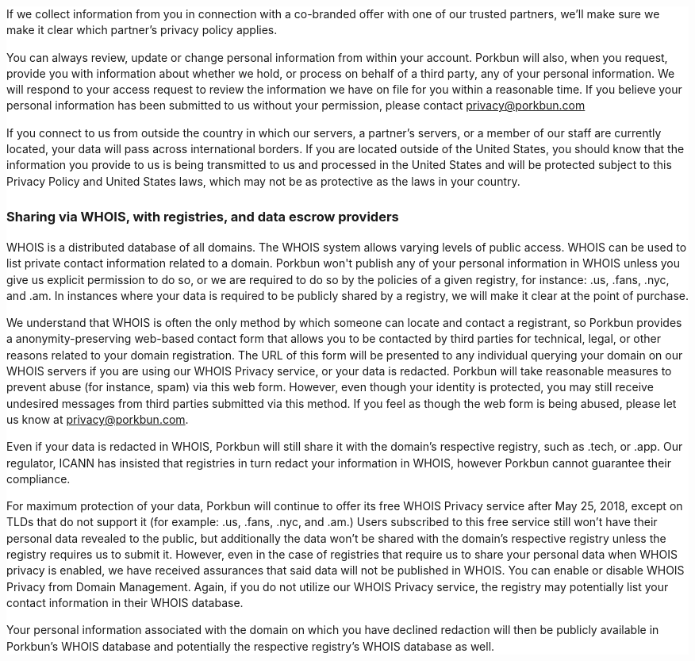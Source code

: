 If we collect information from you in connection with a co-branded offer with one of our trusted partners, we’ll make sure we make it clear which partner’s privacy policy applies.

You can always review, update or change personal information from within your account. Porkbun will also, when you request, provide you with information about whether we hold, or process on behalf of a third party, any of your personal information. We will respond to your access request to review the information we have on file for you within a reasonable time. If you believe your personal information has been submitted to us without your permission, please contact [privacy@porkbun.com](mailto:privacy@porkbun.com)

If you connect to us from outside the country in which our servers, a partner’s servers, or a member of our staff are currently located, your data will pass across international borders. If you are located outside of the United States, you should know that the information you provide to us is being transmitted to us and processed in the United States and will be protected subject to this Privacy Policy and United States laws, which may not be as protective as the laws in your country.

### Sharing via WHOIS, with registries, and data escrow providers

WHOIS is a distributed database of all domains. The WHOIS system allows varying levels of public access. WHOIS can be used to list private contact information related to a domain. Porkbun won't publish any of your personal information in WHOIS unless you give us explicit permission to do so, or we are required to do so by the policies of a given registry, for instance: .us, .fans, .nyc, and .am. In instances where your data is required to be publicly shared by a registry, we will make it clear at the point of purchase.

We understand that WHOIS is often the only method by which someone can locate and contact a registrant, so Porkbun provides a anonymity-preserving web-based contact form that allows you to be contacted by third parties for technical, legal, or other reasons related to your domain registration. The URL of this form will be presented to any individual querying your domain on our WHOIS servers if you are using our WHOIS Privacy service, or your data is redacted. Porkbun will take reasonable measures to prevent abuse (for instance, spam) via this web form. However, even though your identity is protected, you may still receive undesired messages from third parties submitted via this method. If you feel as though the web form is being abused, please let us know at [privacy@porkbun.com](mailto:privacy@porkbun.com).

Even if your data is redacted in WHOIS, Porkbun will still share it with the domain’s respective registry, such as .tech, or .app. Our regulator, ICANN has insisted that registries in turn redact your information in WHOIS, however Porkbun cannot guarantee their compliance.

For maximum protection of your data, Porkbun will continue to offer its free WHOIS Privacy service after May 25, 2018, except on TLDs that do not support it (for example: .us, .fans, .nyc, and .am.) Users subscribed to this free service still won’t have their personal data revealed to the public, but additionally the data won’t be shared with the domain’s respective registry unless the registry requires us to submit it. However, even in the case of registries that require us to share your personal data when WHOIS privacy is enabled, we have received assurances that said data will not be published in WHOIS. You can enable or disable WHOIS Privacy from Domain Management. Again, if you do not utilize our WHOIS Privacy service, the registry may potentially list your contact information in their WHOIS database.

Your personal information associated with the domain on which you have declined redaction will then be publicly available in Porkbun’s WHOIS database and potentially the respective registry’s WHOIS database as well.
